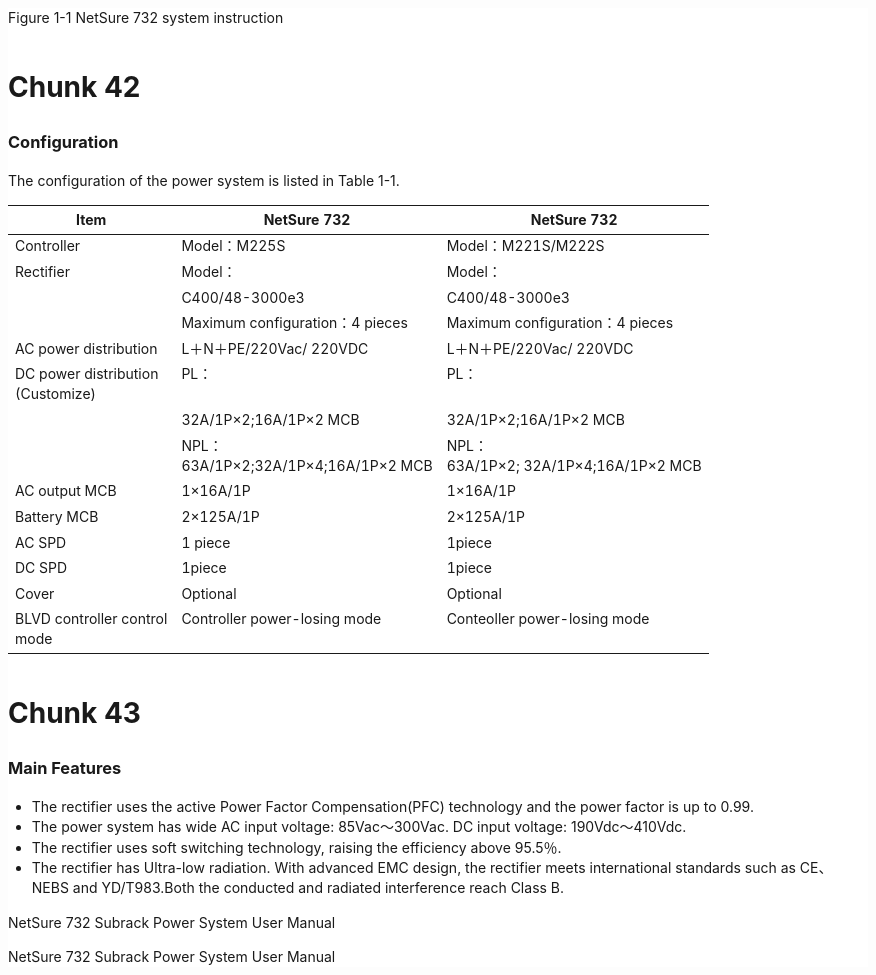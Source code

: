 Figure 1-1  NetSure 732 system instruction



# Chunk 42
### Configuration

The configuration of the power system is listed in Table 1-1.

| Item                                  | NetSure 732                             | NetSure 732                              |
| ------------------------------------- | --------------------------------------- | ---------------------------------------- |
| Controller                            | Model：M225S                             | Model：M221S/M222S                        |
| Rectifier                             | Model：                                  | Model：                                   |
|                                       | C400/48-3000e3                          | C400/48-3000e3                           |
|                                       | Maximum configuration：4 pieces          | Maximum configuration：4 pieces           |
| AC power distribution                 | L＋N＋PE/220Vac/ 220VDC                   | L＋N＋PE/220Vac/ 220VDC                    |
| DC power distribution<br/>(Customize) | PL：                                     | PL：                                      |
|                                       | 32A/1P×2;16A/1P×2 MCB                   | 32A/1P×2;16A/1P×2 MCB                    |
|                                       | NPL：<br/>63A/1P×2;32A/1P×4;16A/1P×2 MCB | NPL：<br/>63A/1P×2; 32A/1P×4;16A/1P×2 MCB |
| AC output MCB                         | 1×16A/1P                                | 1×16A/1P                                 |
| Battery MCB                           | 2×125A/1P                               | 2×125A/1P                                |
| AC SPD                                | 1 piece                                 | 1piece                                   |
| DC SPD                                | 1piece                                  | 1piece                                   |
| Cover                                 | Optional                                | Optional                                 |
| BLVD controller control<br/>mode      | Controller power-losing mode            | Conteoller power-losing mode             |



# Chunk 43
### Main Features

- The rectifier uses the active Power Factor Compensation(PFC) technology and the power factor is up to 0.99.
- The power system has wide AC input voltage: 85Vac～300Vac. DC input voltage: 190Vdc～410Vdc.
- The rectifier uses soft switching technology, raising the efficiency above 95.5％.
- The rectifier has Ultra-low radiation. With advanced EMC design, the rectifier meets international standards such as CE、NEBS and YD/T983.Both the conducted and radiated interference reach Class B.

NetSure 732 Subrack Power System  User Manual

NetSure 732 Subrack Power System User Manual
